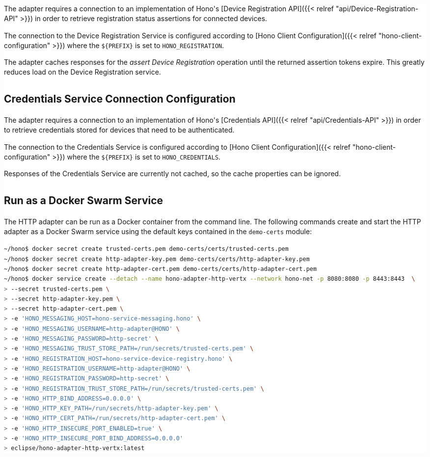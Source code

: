 The adapter requires a connection to an implementation of Hono's [Device Registration API]({{< relref "api/Device-Registration-API" >}}) in order to retrieve registration status assertions for connected devices.

The connection to the Device Registration Service is configured according to [Hono Client Configuration]({{< relref "hono-client-configuration" >}})
where the `${PREFIX}` is set to `HONO_REGISTRATION`.

The adapter caches responses for the *assert Device Registration* operation until the returned assertion tokens expire. This greatly reduces load on the Device Registration service.


## Credentials Service Connection Configuration

The adapter requires a connection to an implementation of Hono's [Credentials API]({{< relref "api/Credentials-API" >}}) in order to retrieve credentials stored for devices that need to be authenticated.

The connection to the Credentials Service is configured according to [Hono Client Configuration]({{< relref "hono-client-configuration" >}})
where the `${PREFIX}` is set to `HONO_CREDENTIALS`.

Responses of the Credentials Service are currently not cached, so the cache properties can be ignored.


## Run as a Docker Swarm Service

The HTTP adapter can be run as a Docker container from the command line. The following commands create and start the HTTP adapter as a Docker Swarm service using the default keys  contained in the `demo-certs` module:

~~~sh
~/hono$ docker secret create trusted-certs.pem demo-certs/certs/trusted-certs.pem
~/hono$ docker secret create http-adapter-key.pem demo-certs/certs/http-adapter-key.pem
~/hono$ docker secret create http-adapter-cert.pem demo-certs/certs/http-adapter-cert.pem
~/hono$ docker service create --detach --name hono-adapter-http-vertx --network hono-net -p 8080:8080 -p 8443:8443  \
> --secret trusted-certs.pem \
> --secret http-adapter-key.pem \
> --secret http-adapter-cert.pem \
> -e 'HONO_MESSAGING_HOST=hono-service-messaging.hono' \
> -e 'HONO_MESSAGING_USERNAME=http-adapter@HONO' \
> -e 'HONO_MESSAGING_PASSWORD=http-secret' \
> -e 'HONO_MESSAGING_TRUST_STORE_PATH=/run/secrets/trusted-certs.pem' \
> -e 'HONO_REGISTRATION_HOST=hono-service-device-registry.hono' \
> -e 'HONO_REGISTRATION_USERNAME=http-adapter@HONO' \
> -e 'HONO_REGISTRATION_PASSWORD=http-secret' \
> -e 'HONO_REGISTRATION_TRUST_STORE_PATH=/run/secrets/trusted-certs.pem' \
> -e 'HONO_HTTP_BIND_ADDRESS=0.0.0.0' \
> -e 'HONO_HTTP_KEY_PATH=/run/secrets/http-adapter-key.pem' \
> -e 'HONO_HTTP_CERT_PATH=/run/secrets/http-adapter-cert.pem' \
> -e 'HONO_HTTP_INSECURE_PORT_ENABLED=true' \
> -e 'HONO_HTTP_INSECURE_PORT_BIND_ADDRESS=0.0.0.0'
> eclipse/hono-adapter-http-vertx:latest
~~~
